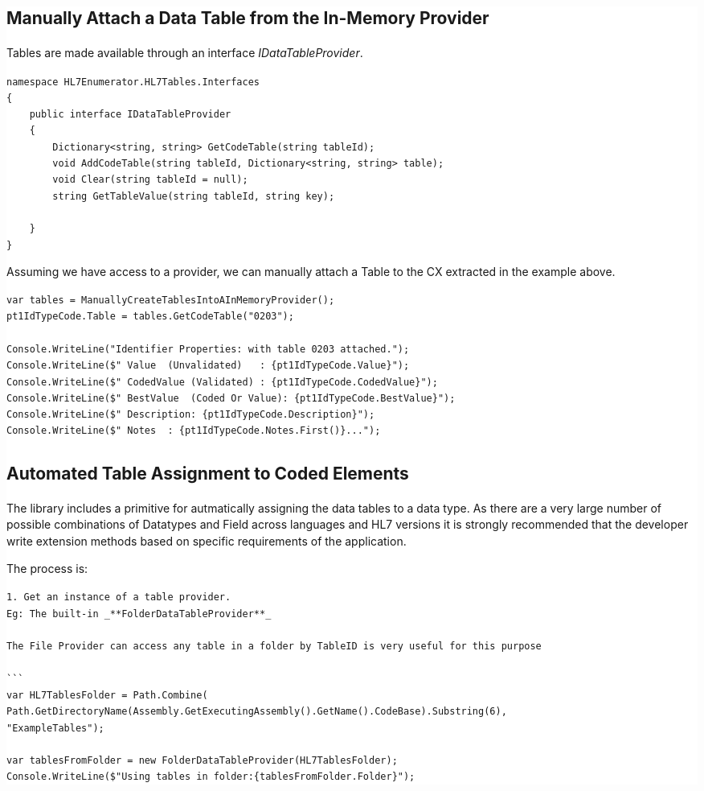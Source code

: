 ## Manually Attach a Data Table from the In-Memory Provider

Tables are made available through an interface _IDataTableProvider_. 

```
namespace HL7Enumerator.HL7Tables.Interfaces
{
    public interface IDataTableProvider
    {
        Dictionary<string, string> GetCodeTable(string tableId);
        void AddCodeTable(string tableId, Dictionary<string, string> table);
        void Clear(string tableId = null);
        string GetTableValue(string tableId, string key);

    }
}
```

Assuming we have access to a provider, we can manually attach a Table to the CX 
extracted in the example above.

```
var tables = ManuallyCreateTablesIntoAInMemoryProvider();
pt1IdTypeCode.Table = tables.GetCodeTable("0203");

Console.WriteLine("Identifier Properties: with table 0203 attached.");
Console.WriteLine($" Value  (Unvalidated)   : {pt1IdTypeCode.Value}");
Console.WriteLine($" CodedValue (Validated) : {pt1IdTypeCode.CodedValue}");
Console.WriteLine($" BestValue  (Coded Or Value): {pt1IdTypeCode.BestValue}");
Console.WriteLine($" Description: {pt1IdTypeCode.Description}");
Console.WriteLine($" Notes  : {pt1IdTypeCode.Notes.First()}...");
```

## Automated Table Assignment to Coded Elements

The library includes a primitive for autmatically assigning the data tables to a
data type. As there are a very large number of possible combinations of Datatypes
and Field across languages and HL7 versions it is strongly recommended that the 
developer write extension methods based on specific requirements of the application.

The process is: 

    1. Get an instance of a table provider.
	Eg: The built-in _**FolderDataTableProvider**_

	The File Provider can access any table in a folder by TableID is very useful for this purpose

	```
	var HL7TablesFolder = Path.Combine(
	Path.GetDirectoryName(Assembly.GetExecutingAssembly().GetName().CodeBase).Substring(6), 
	"ExampleTables");

	var tablesFromFolder = new FolderDataTableProvider(HL7TablesFolder);
	Console.WriteLine($"Using tables in folder:{tablesFromFolder.Folder}");
